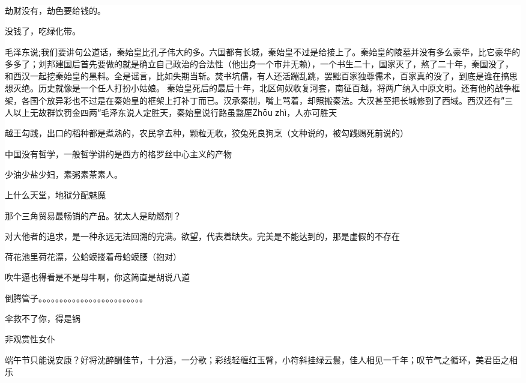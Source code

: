 劫财没有，劫色要给钱的。

没钱了，吃绿化带。

毛泽东说;我们要讲句公道话，秦始皇比孔子伟大的多。六国都有长城，秦始皇不过是给接上了。秦始皇的陵墓并没有多么豪华，比它豪华的多多了；刘邦建国后首先要做的就是确立自己政治的合法性（他出身一个市井无赖），一个书生二十，国家灭了，熬了二十年，秦国没了，和西汉一起挖秦始皇的黑料。全是谣言，比如失期当斩。焚书坑儒，有人还活蹦乱跳，罢黜百家独尊儒术，百家真的没了，到底是谁在搞思想灭绝。历史就像是一个任人打扮小姑娘。                                        																							      秦始皇死后的最后十年，北区匈奴收复河套，南征百越，将两广纳入中原文明。还有他的战争框架，各国个放异彩也不过是在秦始皇的框架上打补丁而已。汉承秦制，嘴上骂着，却照搬秦法。大汉甚至把长城修到了西域。西汉还有”三人以上无故群饮罚金四两“毛泽东说人定胜天，秦始皇说行路虽盩厔Zhōu zhì，人亦可胜天

越王勾践，出口的稻种都是煮熟的，农民拿去种，颗粒无收，狡兔死良狗烹（文种说的，被勾践赐死前说的）

中国没有哲学，一般哲学讲的是西方的格罗丝中心主义的产物

少油少盐少妇，素粥素茶素人。

上什么天堂，地狱分配魅魔

那个三角贸易最畅销的产品。犹太人是助燃剂？

对大他者的追求，是一种永远无法回溯的完满。欲望，代表着缺失。完美是不能达到的，那是虚假的不存在

荷花池里荷花漂，公蛤蟆搂着母蛤蟆腰（抱对）

吹牛逼也得看是不是母牛啊，你这简直是胡说八道

倒腾管子。。。。。。。。。。。。。。。。。。。。。。。。。

伞救不了你，得是锅

非观赏性女仆

端午节只能说安康？好将沈醉酬佳节，十分酒，一分歌；彩线轻缠红玉臂，小符斜挂绿云鬟，佳人相见一千年；叹节气之循环，美君臣之相乐
